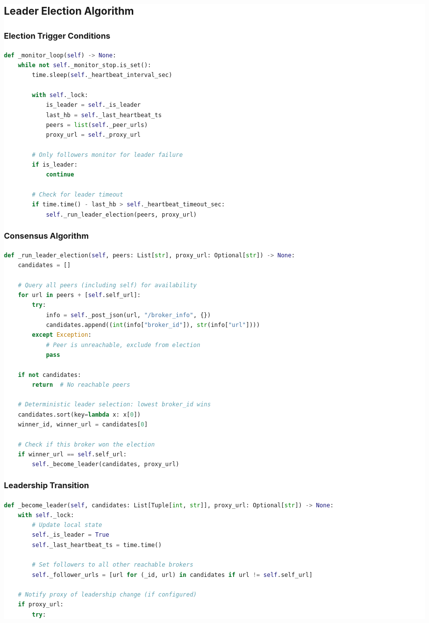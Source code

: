 ## Leader Election Algorithm

### Election Trigger Conditions
```python
def _monitor_loop(self) -> None:
    while not self._monitor_stop.is_set():
        time.sleep(self._heartbeat_interval_sec)
        
        with self._lock:
            is_leader = self._is_leader
            last_hb = self._last_heartbeat_ts
            peers = list(self._peer_urls)
            proxy_url = self._proxy_url
        
        # Only followers monitor for leader failure
        if is_leader:
            continue
        
        # Check for leader timeout
        if time.time() - last_hb > self._heartbeat_timeout_sec:
            self._run_leader_election(peers, proxy_url)
```

### Consensus Algorithm
```python
def _run_leader_election(self, peers: List[str], proxy_url: Optional[str]) -> None:
    candidates = []
    
    # Query all peers (including self) for availability
    for url in peers + [self.self_url]:
        try:
            info = self._post_json(url, "/broker_info", {})
            candidates.append((int(info["broker_id"]), str(info["url"])))
        except Exception:
            # Peer is unreachable, exclude from election
            pass
    
    if not candidates:
        return  # No reachable peers
    
    # Deterministic leader selection: lowest broker_id wins
    candidates.sort(key=lambda x: x[0])
    winner_id, winner_url = candidates[0]
    
    # Check if this broker won the election
    if winner_url == self.self_url:
        self._become_leader(candidates, proxy_url)
```

### Leadership Transition
```python
def _become_leader(self, candidates: List[Tuple[int, str]], proxy_url: Optional[str]) -> None:
    with self._lock:
        # Update local state
        self._is_leader = True
        self._last_heartbeat_ts = time.time()
        
        # Set followers to all other reachable brokers
        self._follower_urls = [url for (_id, url) in candidates if url != self.self_url]
    
    # Notify proxy of leadership change (if configured)
    if proxy_url:
        try:
```